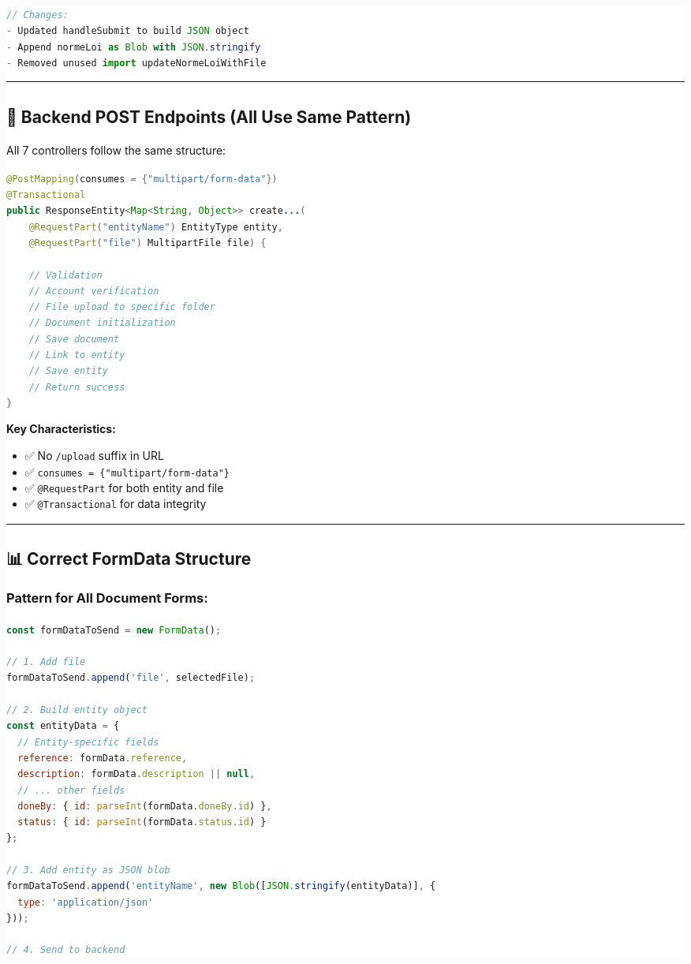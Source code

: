 ```javascript
// Changes:
- Updated handleSubmit to build JSON object
- Append normeLoi as Blob with JSON.stringify
- Removed unused import updateNormeLoiWithFile
```

---

## 🎯 **Backend POST Endpoints (All Use Same Pattern)**

All 7 controllers follow the same structure:

```java
@PostMapping(consumes = {"multipart/form-data"})
@Transactional
public ResponseEntity<Map<String, Object>> create...(
    @RequestPart("entityName") EntityType entity,
    @RequestPart("file") MultipartFile file) {
    
    // Validation
    // Account verification
    // File upload to specific folder
    // Document initialization
    // Save document
    // Link to entity
    // Save entity
    // Return success
}
```

**Key Characteristics:**
- ✅ No `/upload` suffix in URL
- ✅ `consumes = {"multipart/form-data"}`
- ✅ `@RequestPart` for both entity and file
- ✅ `@Transactional` for data integrity

---

## 📊 **Correct FormData Structure**

### **Pattern for All Document Forms:**

```javascript
const formDataToSend = new FormData();

// 1. Add file
formDataToSend.append('file', selectedFile);

// 2. Build entity object
const entityData = {
  // Entity-specific fields
  reference: formData.reference,
  description: formData.description || null,
  // ... other fields
  doneBy: { id: parseInt(formData.doneBy.id) },
  status: { id: parseInt(formData.status.id) }
};

// 3. Add entity as JSON blob
formDataToSend.append('entityName', new Blob([JSON.stringify(entityData)], {
  type: 'application/json'
}));

// 4. Send to backend
```